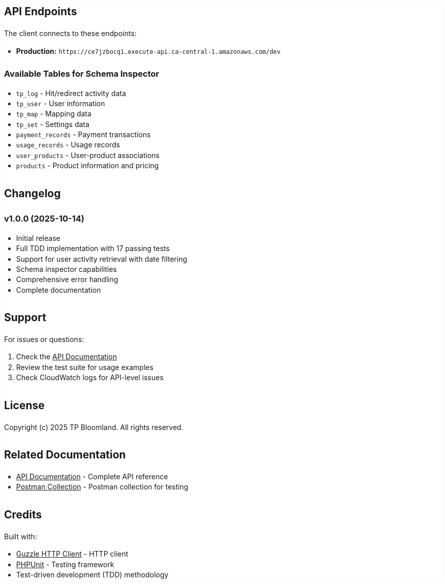 ## API Endpoints

The client connects to these endpoints:

- **Production:** `https://ce7jzbocq1.execute-api.ca-central-1.amazonaws.com/dev`

### Available Tables for Schema Inspector

- `tp_log` - Hit/redirect activity data
- `tp_user` - User information
- `tp_map` - Mapping data
- `tp_set` - Settings data
- `payment_records` - Payment transactions
- `usage_records` - Usage records
- `user_products` - User-product associations
- `products` - Product information and pricing

## Changelog

### v1.0.0 (2025-10-14)

- Initial release
- Full TDD implementation with 17 passing tests
- Support for user activity retrieval with date filtering
- Schema inspector capabilities
- Comprehensive error handling
- Complete documentation

## Support

For issues or questions:

1. Check the [API Documentation](USER_ACTIVITY_SUMMARY_API.md)
2. Review the test suite for usage examples
3. Check CloudWatch logs for API-level issues

## License

Copyright (c) 2025 TP Bloomland. All rights reserved.

## Related Documentation

- [API Documentation](USER_ACTIVITY_SUMMARY_API.md) - Complete API reference
- [Postman Collection](postman_collection.json) - Postman collection for testing

## Credits

Built with:
- [Guzzle HTTP Client](https://github.com/guzzle/guzzle) - HTTP client
- [PHPUnit](https://phpunit.de/) - Testing framework
- Test-driven development (TDD) methodology

